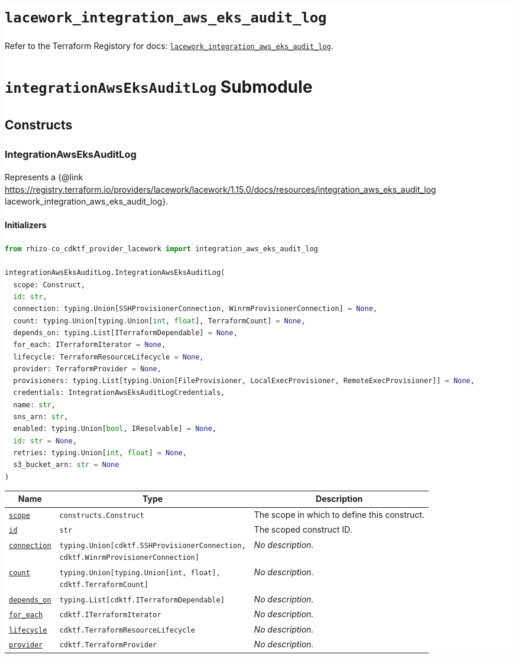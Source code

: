 # `lacework_integration_aws_eks_audit_log`

Refer to the Terraform Registory for docs: [`lacework_integration_aws_eks_audit_log`](https://registry.terraform.io/providers/lacework/lacework/1.15.0/docs/resources/integration_aws_eks_audit_log).

# `integrationAwsEksAuditLog` Submodule <a name="`integrationAwsEksAuditLog` Submodule" id="rhizo-co-terraform-provider-lacework.integrationAwsEksAuditLog"></a>

## Constructs <a name="Constructs" id="Constructs"></a>

### IntegrationAwsEksAuditLog <a name="IntegrationAwsEksAuditLog" id="rhizo-co-terraform-provider-lacework.integrationAwsEksAuditLog.IntegrationAwsEksAuditLog"></a>

Represents a {@link https://registry.terraform.io/providers/lacework/lacework/1.15.0/docs/resources/integration_aws_eks_audit_log lacework_integration_aws_eks_audit_log}.

#### Initializers <a name="Initializers" id="rhizo-co-terraform-provider-lacework.integrationAwsEksAuditLog.IntegrationAwsEksAuditLog.Initializer"></a>

```python
from rhizo-co_cdktf_provider_lacework import integration_aws_eks_audit_log

integrationAwsEksAuditLog.IntegrationAwsEksAuditLog(
  scope: Construct,
  id: str,
  connection: typing.Union[SSHProvisionerConnection, WinrmProvisionerConnection] = None,
  count: typing.Union[typing.Union[int, float], TerraformCount] = None,
  depends_on: typing.List[ITerraformDependable] = None,
  for_each: ITerraformIterator = None,
  lifecycle: TerraformResourceLifecycle = None,
  provider: TerraformProvider = None,
  provisioners: typing.List[typing.Union[FileProvisioner, LocalExecProvisioner, RemoteExecProvisioner]] = None,
  credentials: IntegrationAwsEksAuditLogCredentials,
  name: str,
  sns_arn: str,
  enabled: typing.Union[bool, IResolvable] = None,
  id: str = None,
  retries: typing.Union[int, float] = None,
  s3_bucket_arn: str = None
)
```

| **Name** | **Type** | **Description** |
| --- | --- | --- |
| <code><a href="#rhizo-co-terraform-provider-lacework.integrationAwsEksAuditLog.IntegrationAwsEksAuditLog.Initializer.parameter.scope">scope</a></code> | <code>constructs.Construct</code> | The scope in which to define this construct. |
| <code><a href="#rhizo-co-terraform-provider-lacework.integrationAwsEksAuditLog.IntegrationAwsEksAuditLog.Initializer.parameter.id">id</a></code> | <code>str</code> | The scoped construct ID. |
| <code><a href="#rhizo-co-terraform-provider-lacework.integrationAwsEksAuditLog.IntegrationAwsEksAuditLog.Initializer.parameter.connection">connection</a></code> | <code>typing.Union[cdktf.SSHProvisionerConnection, cdktf.WinrmProvisionerConnection]</code> | *No description.* |
| <code><a href="#rhizo-co-terraform-provider-lacework.integrationAwsEksAuditLog.IntegrationAwsEksAuditLog.Initializer.parameter.count">count</a></code> | <code>typing.Union[typing.Union[int, float], cdktf.TerraformCount]</code> | *No description.* |
| <code><a href="#rhizo-co-terraform-provider-lacework.integrationAwsEksAuditLog.IntegrationAwsEksAuditLog.Initializer.parameter.dependsOn">depends_on</a></code> | <code>typing.List[cdktf.ITerraformDependable]</code> | *No description.* |
| <code><a href="#rhizo-co-terraform-provider-lacework.integrationAwsEksAuditLog.IntegrationAwsEksAuditLog.Initializer.parameter.forEach">for_each</a></code> | <code>cdktf.ITerraformIterator</code> | *No description.* |
| <code><a href="#rhizo-co-terraform-provider-lacework.integrationAwsEksAuditLog.IntegrationAwsEksAuditLog.Initializer.parameter.lifecycle">lifecycle</a></code> | <code>cdktf.TerraformResourceLifecycle</code> | *No description.* |
| <code><a href="#rhizo-co-terraform-provider-lacework.integrationAwsEksAuditLog.IntegrationAwsEksAuditLog.Initializer.parameter.provider">provider</a></code> | <code>cdktf.TerraformProvider</code> | *No description.* |